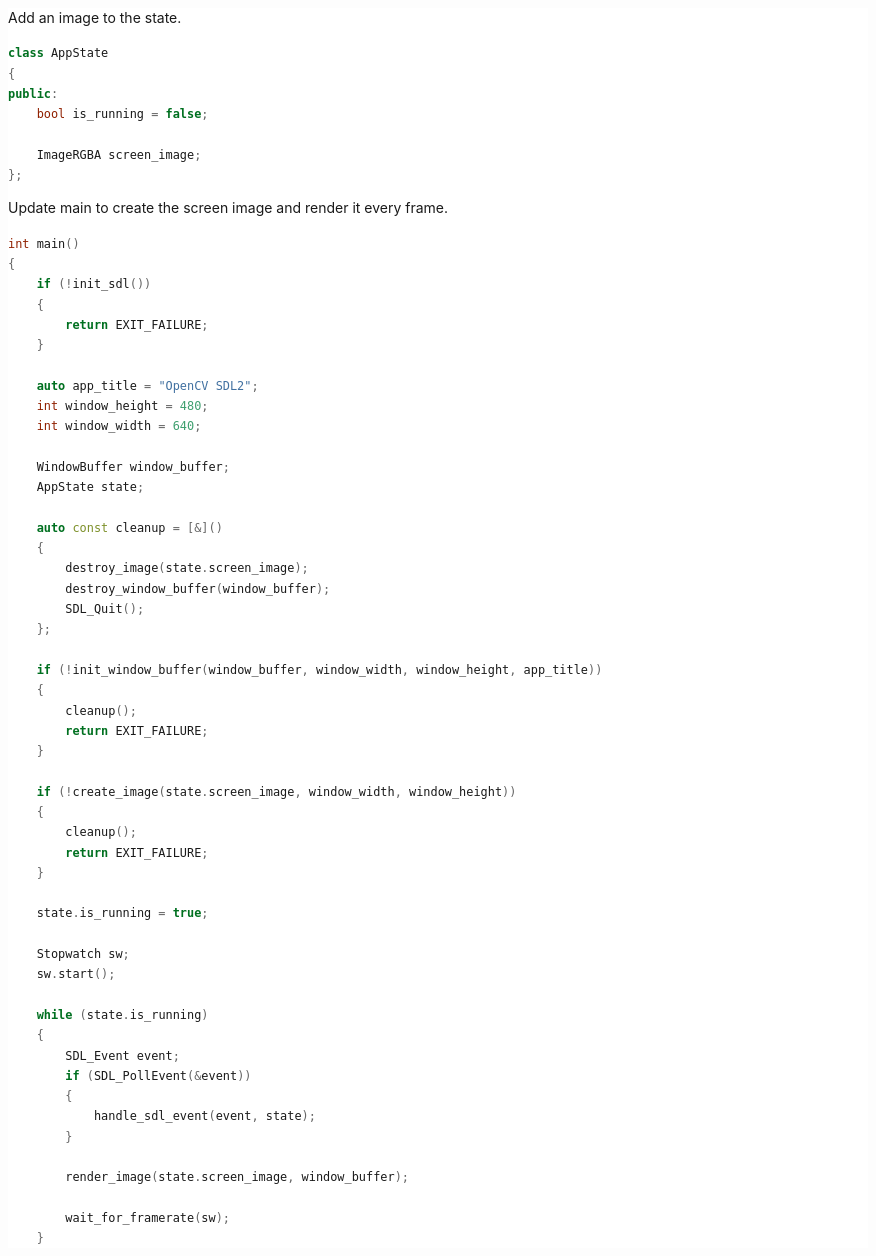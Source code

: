 Add an image to the state.

```cpp
class AppState
{
public:
    bool is_running = false;

    ImageRGBA screen_image;
};
```

Update main to create the screen image and render it every frame.

```cpp
int main()
{
    if (!init_sdl())
    {
        return EXIT_FAILURE;
    }

    auto app_title = "OpenCV SDL2";
    int window_height = 480;
    int window_width = 640;

    WindowBuffer window_buffer;
    AppState state;

    auto const cleanup = [&]() 
    {
        destroy_image(state.screen_image);
        destroy_window_buffer(window_buffer);
        SDL_Quit();
    };

    if (!init_window_buffer(window_buffer, window_width, window_height, app_title))
    {
        cleanup();
        return EXIT_FAILURE;
    }

    if (!create_image(state.screen_image, window_width, window_height))
    {
        cleanup();
        return EXIT_FAILURE;
    }

    state.is_running = true;
    
    Stopwatch sw;
    sw.start();

    while (state.is_running)
    {
        SDL_Event event;
        if (SDL_PollEvent(&event))
        {
            handle_sdl_event(event, state);
        }

        render_image(state.screen_image, window_buffer);

        wait_for_framerate(sw);
    }
```